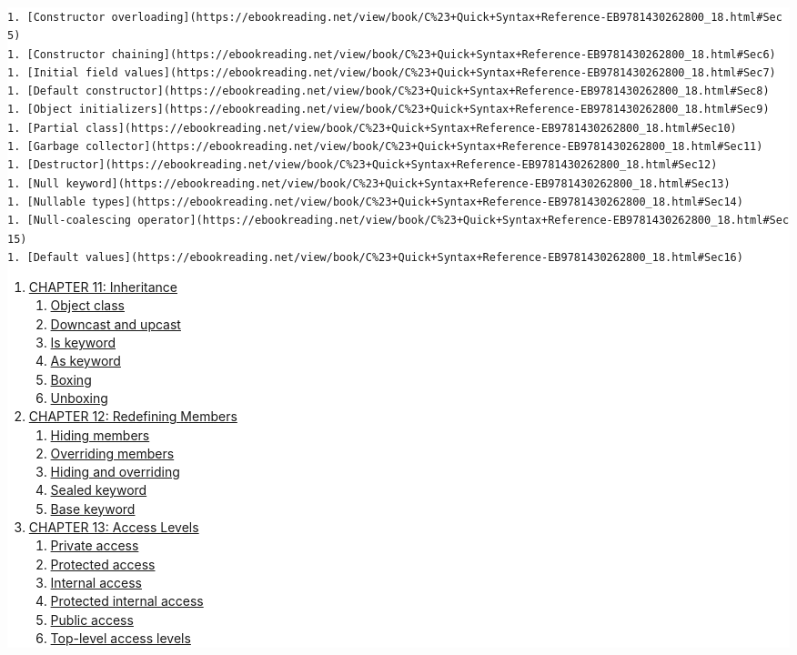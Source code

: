     1. [Constructor overloading](https://ebookreading.net/view/book/C%23+Quick+Syntax+Reference-EB9781430262800_18.html#Sec5)
    1. [Constructor chaining](https://ebookreading.net/view/book/C%23+Quick+Syntax+Reference-EB9781430262800_18.html#Sec6)
    1. [Initial field values](https://ebookreading.net/view/book/C%23+Quick+Syntax+Reference-EB9781430262800_18.html#Sec7)
    1. [Default constructor](https://ebookreading.net/view/book/C%23+Quick+Syntax+Reference-EB9781430262800_18.html#Sec8)
    1. [Object initializers](https://ebookreading.net/view/book/C%23+Quick+Syntax+Reference-EB9781430262800_18.html#Sec9)
    1. [Partial class](https://ebookreading.net/view/book/C%23+Quick+Syntax+Reference-EB9781430262800_18.html#Sec10)
    1. [Garbage collector](https://ebookreading.net/view/book/C%23+Quick+Syntax+Reference-EB9781430262800_18.html#Sec11)
    1. [Destructor](https://ebookreading.net/view/book/C%23+Quick+Syntax+Reference-EB9781430262800_18.html#Sec12)
    1. [Null keyword](https://ebookreading.net/view/book/C%23+Quick+Syntax+Reference-EB9781430262800_18.html#Sec13)
    1. [Nullable types](https://ebookreading.net/view/book/C%23+Quick+Syntax+Reference-EB9781430262800_18.html#Sec14)
    1. [Null-coalescing operator](https://ebookreading.net/view/book/C%23+Quick+Syntax+Reference-EB9781430262800_18.html#Sec15)
    1. [Default values](https://ebookreading.net/view/book/C%23+Quick+Syntax+Reference-EB9781430262800_18.html#Sec16)
1. [CHAPTER 11: Inheritance](https://ebookreading.net/view/book/C%23+Quick+Syntax+Reference-EB9781430262800_19.html)
    1. [Object class](https://ebookreading.net/view/book/C%23+Quick+Syntax+Reference-EB9781430262800_19.html#Sec1)
    1. [Downcast and upcast](https://ebookreading.net/view/book/C%23+Quick+Syntax+Reference-EB9781430262800_19.html#Sec2)
    1. [Is keyword](https://ebookreading.net/view/book/C%23+Quick+Syntax+Reference-EB9781430262800_19.html#Sec3)
    1. [As keyword](https://ebookreading.net/view/book/C%23+Quick+Syntax+Reference-EB9781430262800_19.html#Sec4)
    1. [Boxing](https://ebookreading.net/view/book/C%23+Quick+Syntax+Reference-EB9781430262800_19.html#Sec5)
    1. [Unboxing](https://ebookreading.net/view/book/C%23+Quick+Syntax+Reference-EB9781430262800_19.html#Sec6)
1. [CHAPTER 12: Redefining Members](https://ebookreading.net/view/book/C%23+Quick+Syntax+Reference-EB9781430262800_20.html)
    1. [Hiding members](https://ebookreading.net/view/book/C%23+Quick+Syntax+Reference-EB9781430262800_20.html#Sec1)
    1. [Overriding members](https://ebookreading.net/view/book/C%23+Quick+Syntax+Reference-EB9781430262800_20.html#Sec2)
    1. [Hiding and overriding](https://ebookreading.net/view/book/C%23+Quick+Syntax+Reference-EB9781430262800_20.html#Sec3)
    1. [Sealed keyword](https://ebookreading.net/view/book/C%23+Quick+Syntax+Reference-EB9781430262800_20.html#Sec4)
    1. [Base keyword](https://ebookreading.net/view/book/C%23+Quick+Syntax+Reference-EB9781430262800_20.html#Sec5)
1. [CHAPTER 13: Access Levels](https://ebookreading.net/view/book/C%23+Quick+Syntax+Reference-EB9781430262800_21.html)
    1. [Private access](https://ebookreading.net/view/book/C%23+Quick+Syntax+Reference-EB9781430262800_21.html#Sec1)
    1. [Protected access](https://ebookreading.net/view/book/C%23+Quick+Syntax+Reference-EB9781430262800_21.html#Sec2)
    1. [Internal access](https://ebookreading.net/view/book/C%23+Quick+Syntax+Reference-EB9781430262800_21.html#Sec3)
    1. [Protected internal access](https://ebookreading.net/view/book/C%23+Quick+Syntax+Reference-EB9781430262800_21.html#Sec4)
    1. [Public access](https://ebookreading.net/view/book/C%23+Quick+Syntax+Reference-EB9781430262800_21.html#Sec5)
    1. [Top-level access levels](https://ebookreading.net/view/book/C%23+Quick+Syntax+Reference-EB9781430262800_21.html#Sec6)